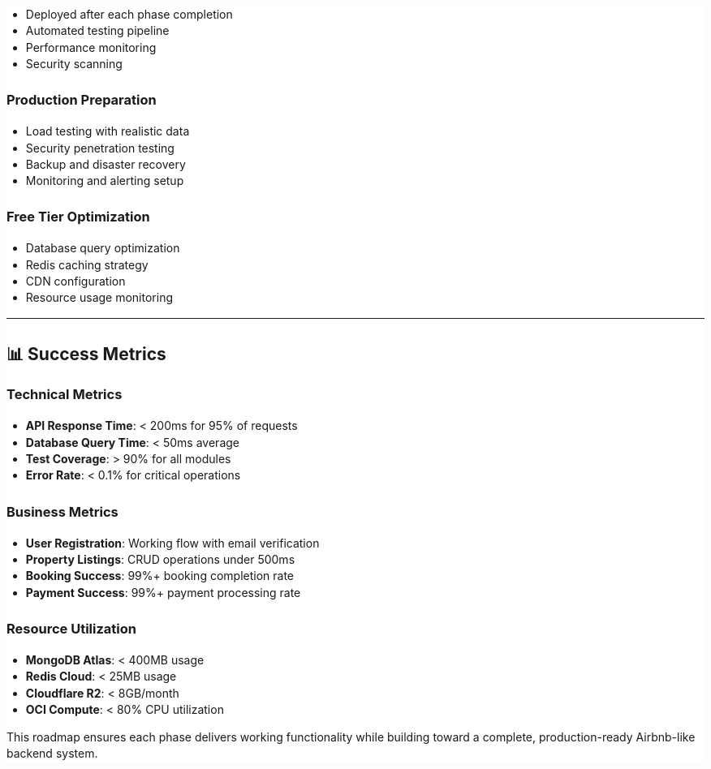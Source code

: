 - Deployed after each phase completion
- Automated testing pipeline
- Performance monitoring
- Security scanning

### Production Preparation

- Load testing with realistic data
- Security penetration testing
- Backup and disaster recovery
- Monitoring and alerting setup

### Free Tier Optimization

- Database query optimization
- Redis caching strategy
- CDN configuration
- Resource usage monitoring

---

## 📊 Success Metrics

### Technical Metrics

- **API Response Time**: < 200ms for 95% of requests
- **Database Query Time**: < 50ms average
- **Test Coverage**: > 90% for all modules
- **Error Rate**: < 0.1% for critical operations

### Business Metrics

- **User Registration**: Working flow with email verification
- **Property Listings**: CRUD operations under 500ms
- **Booking Success**: 99%+ booking completion rate
- **Payment Success**: 99%+ payment processing rate

### Resource Utilization

- **MongoDB Atlas**: < 400MB usage
- **Redis Cloud**: < 25MB usage
- **Cloudflare R2**: < 8GB/month
- **OCI Compute**: < 80% CPU utilization

This roadmap ensures each phase delivers working functionality while building toward a complete, production-ready Airbnb-like backend system.
